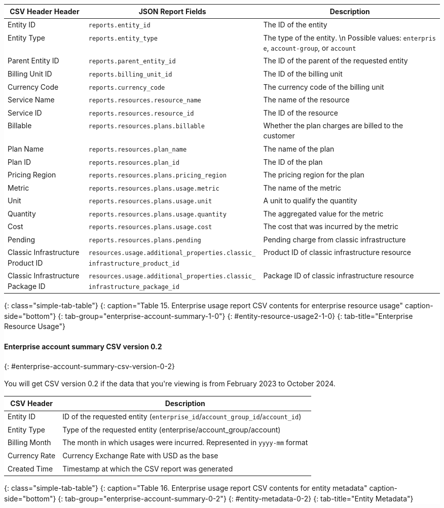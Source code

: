 | CSV Header Header    | JSON Report Fields                       | Description        |
|------------------|------------------------------------------|--------------------|
| Entity ID        | `reports.entity_id`                      | The ID of the entity |
| Entity Type      | `reports.entity_type`                    | The type of the entity. \n Possible values: `enterprise`, `account-group`, or `account` |
| Parent Entity ID | `reports.parent_entity_id`               | The ID of the parent of the requested entity |
| Billing Unit ID  | `reports.billing_unit_id`                | The ID of the billing unit  |
| Currency Code    | `reports.currency_code`                  | The currency code of the billing unit |
| Service Name     | `reports.resources.resource_name`        | The name of the resource |
| Service ID       | `reports.resources.resource_id`          | The ID of the resource |
| Billable         | `reports.resources.plans.billable`       | Whether the plan charges are billed to the customer |
| Plan Name        | `reports.resources.plan_name`            | The name of the plan |
| Plan ID          | `reports.resources.plan_id`              | The ID of the plan |
| Pricing Region   | `reports.resources.plans.pricing_region` | The pricing region for the plan |
| Metric           | `reports.resources.plans.usage.metric`   | The name of the metric |
| Unit             | `reports.resources.plans.usage.unit`     | A unit to qualify the quantity |
| Quantity         | `reports.resources.plans.usage.quantity` | The aggregated value for the metric |
| Cost             | `reports.resources.plans.usage.cost`     | The cost that was incurred by the metric |
| Pending          | `reports.resources.plans.pending`        | Pending charge from classic infrastructure |
| Classic Infrastructure Product ID | `resources.usage.additional_properties.classic_infrastructure_product_id`  | Product ID of classic infrastructure resource |
| Classic Infrastructure Package ID |`resources.usage.additional_properties.classic_infrastructure_package_id` | Package ID of classic infrastructure resource |
{: class="simple-tab-table"}
{: caption="Table 15. Enterprise usage report CSV contents for enterprise resource usage" caption-side="bottom"}
{: tab-group="enterprise-account-summary-1-0"}
{: #entity-resource-usage2-1-0}
{: tab-title="Enterprise Resource Usage"}

#### Enterprise account summary CSV version 0.2
{: #enterprise-account-summary-csv-version-0-2}

You will get CSV version 0.2 if the data that you're viewing is from February 2023 to October 2024.

| CSV Header         | Description        |
|--------------------|--------------------|
| Entity ID          | ID of the requested entity (`enterprise_id`/`account_group_id`/`account_id`) |
| Entity Type        | Type of the requested entity (enterprise/account_group/account) |
| Billing Month      | The month in which usages were incurred. Represented in `yyyy-mm` format |
| Currency Rate      | Currency Exchange Rate with USD as the base |
| Created Time       | Timestamp at which the CSV report was generated |
{: class="simple-tab-table"}
{: caption="Table 16. Enterprise usage report CSV contents for entity metadata" caption-side="bottom"}
{: tab-group="enterprise-account-summary-0-2"}
{: #entity-metadata-0-2}
{: tab-title="Entity Metadata"}
